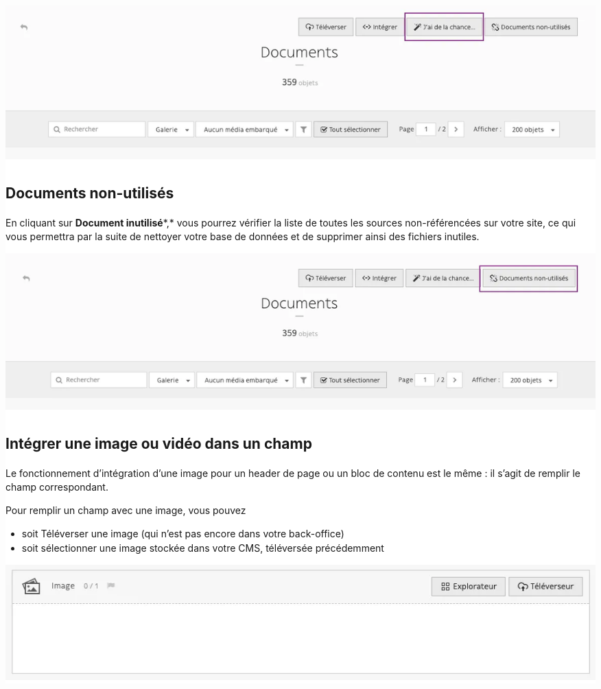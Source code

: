 ![Capture d’écran 2022-02-24 à 18.29.31.webp](gerer_les_medias/Capture_decran_2022-02-24_a_18.29.31.webp)

## Documents non-utilisés

En cliquant sur **Document inutilisé***,* vous pourrez vérifier la liste de toutes les sources non-référencées sur votre site, 
ce qui vous permettra par la suite de nettoyer votre base de données et de supprimer ainsi des fichiers inutiles.

![Capture d’écran 2022-02-24 à 18.30.13.webp](gerer_les_medias/Capture_decran_2022-02-24_a_18.30.13.webp)

## Intégrer une image ou vidéo dans un champ

Le fonctionnement d’intégration d’une image pour un header de page ou un bloc de contenu est le même : il s’agit de remplir le champ correspondant. 

Pour remplir un champ avec une image, vous pouvez 

- soit Téléverser une image (qui n’est pas encore dans votre back-office)
- soit sélectionner une image stockée dans votre CMS, téléversée précédemment

![Capture d’écran 2022-02-23 à 18.14.48.webp](gerer_les_medias/Capture_decran_2022-02-23_a_18.14.48.webp)
